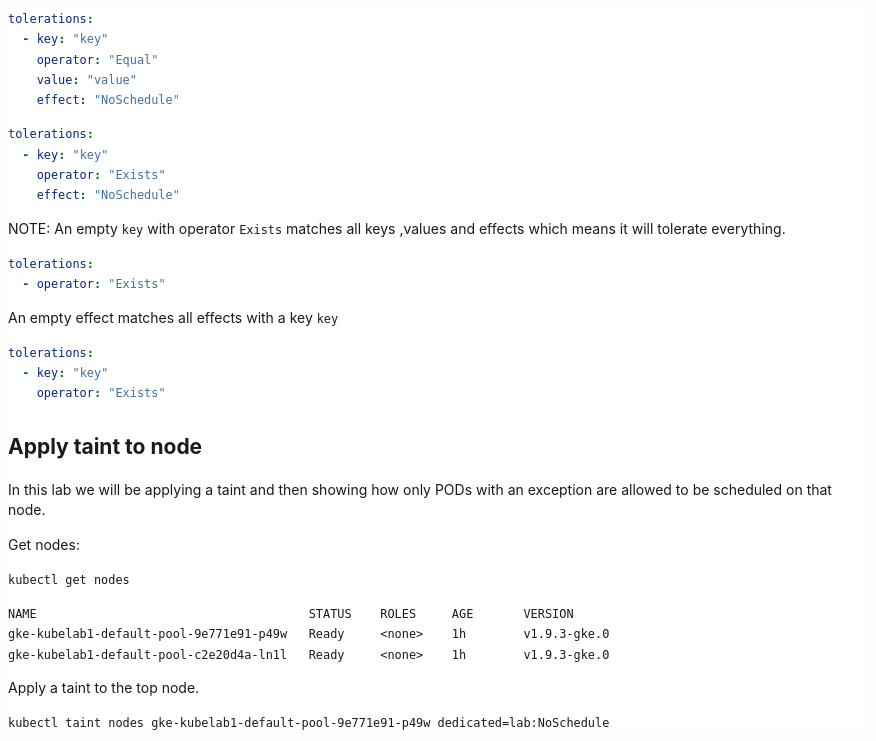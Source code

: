 ```yaml
tolerations:
  - key: "key"
    operator: "Equal"
    value: "value"
    effect: "NoSchedule"
```

```yaml
tolerations:
  - key: "key"
    operator: "Exists"
    effect: "NoSchedule"
```

NOTE: An empty `key` with operator `Exists` matches all keys ,values and effects which means it will tolerate everything.

```yaml
tolerations:
  - operator: "Exists"
```


An empty effect matches all effects with a key `key`

```yaml
tolerations:
  - key: "key"
    operator: "Exists"
```

## Apply taint to node

In this lab we will be applying a taint and then showing how only PODs with an exception are allowed to be scheduled on that node.

Get nodes:

```
kubectl get nodes
```

```
NAME                                      STATUS    ROLES     AGE       VERSION
gke-kubelab1-default-pool-9e771e91-p49w   Ready     <none>    1h        v1.9.3-gke.0
gke-kubelab1-default-pool-c2e20d4a-ln1l   Ready     <none>    1h        v1.9.3-gke.0
```

Apply a taint to the top node.

```
kubectl taint nodes gke-kubelab1-default-pool-9e771e91-p49w dedicated=lab:NoSchedule
```
